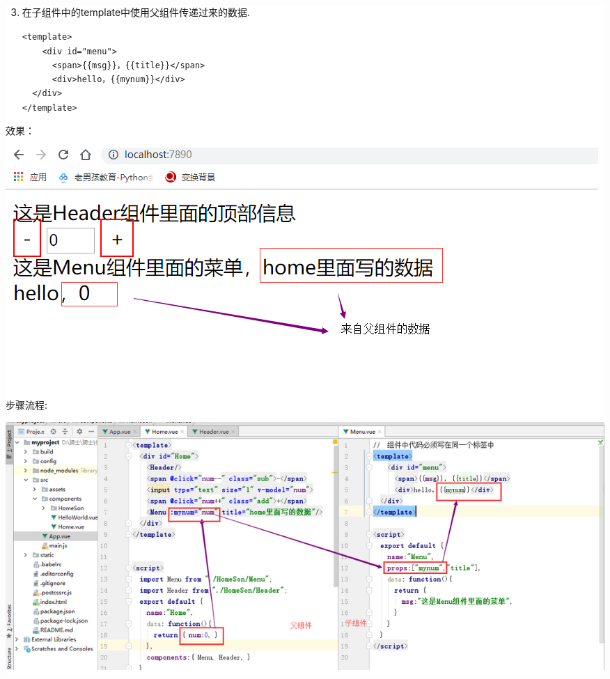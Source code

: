 3. 在子组件中的template中使用父组件传递过来的数据.

   ```vue
   <template>
       <div id="menu">
         <span>{{msg}}，{{title}}</span>
         <div>hello，{{mynum}}</div>
     </div>
   </template>
   ```



效果：

![1552364511546](assets/1552364511546.png)

步骤流程:

![1552364590540](assets/1552364590540.png)

